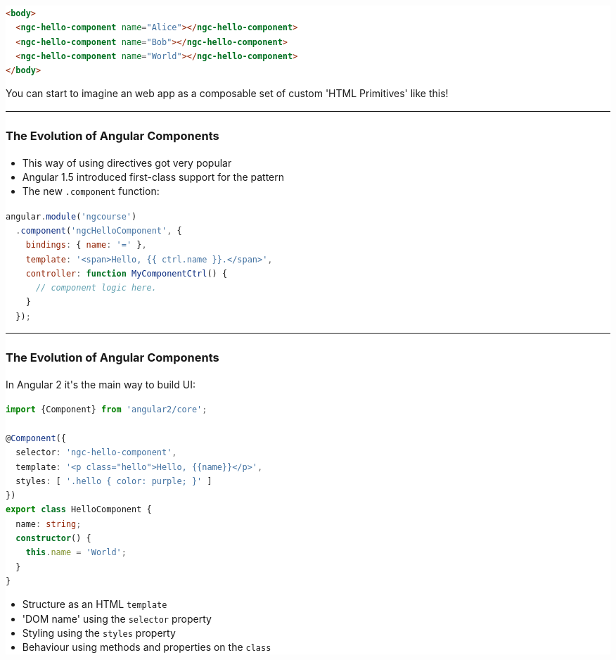 ```html
<body>
  <ngc-hello-component name="Alice"></ngc-hello-component>
  <ngc-hello-component name="Bob"></ngc-hello-component>
  <ngc-hello-component name="World"></ngc-hello-component>
</body>
```

You can start to imagine an web app as a composable set of custom 'HTML Primitives' like this!

---

### The Evolution of Angular Components

* This way of using directives got very popular
* Angular 1.5 introduced first-class support for the pattern
* The new `.component` function:

```javascript
angular.module('ngcourse')
  .component('ngcHelloComponent', {
    bindings: { name: '=' },
    template: '<span>Hello, {{ ctrl.name }}.</span>',
    controller: function MyComponentCtrl() {
      // component logic here.
    }
  });
```

---

### The Evolution of Angular Components

In Angular 2 it's the main way to build UI:

```typescript
import {Component} from 'angular2/core';

@Component({
  selector: 'ngc-hello-component',
  template: '<p class="hello">Hello, {{name}}</p>',
  styles: [ '.hello { color: purple; }' ]
})
export class HelloComponent {
  name: string;
  constructor() {
    this.name = 'World';
  }
}
```

* Structure as an HTML `template`
* 'DOM name' using the `selector` property
* Styling using the `styles` property
* Behaviour using methods and properties on the `class`
